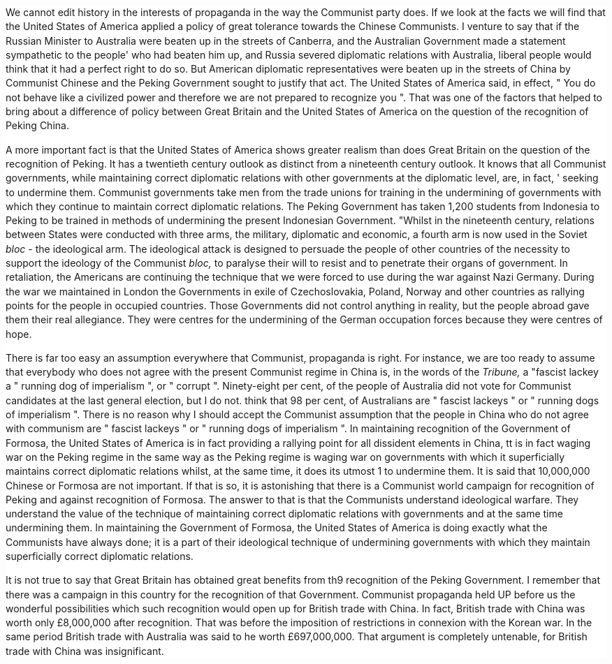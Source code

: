 We cannot edit history in the interests of propaganda in the way the Communist party does. If we look at the facts we will find that the United States of America applied a policy of great tolerance towards the Chinese Communists. I venture to say that if the Russian Minister to Australia were beaten up in the streets of Canberra, and the Australian Government made a statement sympathetic to the people' who had beaten him up, and Russia severed diplomatic relations with Australia, liberal people would think that it had a perfect right to do so. But American diplomatic representatives were beaten up in the streets of China by Communist Chinese and the Peking Government sought to justify that act. The United States of America said, in effect, " You do not behave like a civilized power and therefore we are not prepared to recognize you ". That was one of the factors that helped to bring about a difference of policy between Great Britain and the United States of America on the question of the recognition of Peking China. 

A more important fact is that the United States of America shows greater realism than does Great Britain on the question of the recognition of Peking. It has a twentieth century outlook as distinct from a nineteenth century outlook. It knows that all Communist governments, while maintaining correct diplomatic relations with other governments at the diplomatic level, are, in fact, ' seeking to undermine them. Communist governments take men from the trade unions for training in the undermining of governments with which they continue to maintain correct diplomatic relations. The Peking Government has taken 1,200 students from Indonesia to Peking to be trained in methods of undermining the present Indonesian Government. "Whilst in the nineteenth century, relations between States were conducted with three arms, the military, diplomatic and economic, a fourth arm is now used in the Soviet  *bloc*  - the ideological arm. The ideological attack is designed to persuade the people of other countries of the necessity to support the ideology of the Communist  *bloc,*  to paralyse their will to resist and to penetrate their organs of government. In retaliation, the Americans are continuing the technique that we were forced to use during the war against Nazi Germany. During the war we maintained in London the Governments in exile of Czechoslovakia, Poland, Norway and other countries as rallying points for the people in occupied countries. Those Governments did not control anything in reality, but the people abroad gave them their real allegiance. They were centres for the undermining of the German occupation forces because they were centres of hope. 

There is far too easy an assumption everywhere that Communist, propaganda is right. For instance, we are too ready to assume that everybody who does not agree with the present Communist regime in China is, in the words of the  *Tribune,*  a "fascist lackey a " running dog of imperialism ", or " corrupt ". Ninety-eight per cent, of the people of Australia did not vote for Communist candidates at the last general election, but I do not. think that 98 per cent, of Australians are " fascist lackeys " or " running dogs of imperialism ". There is no reason why I should accept the Communist assumption that the people in China who do not agree with communism are " fascist lackeys " or " running dogs of imperialism ". In maintaining recognition of the Government of Formosa, the United States of America is in fact providing a rallying point for all dissident elements in China, tt is in fact waging war on the Peking regime in the same way as the Peking regime is waging war on governments with which it superficially maintains correct diplomatic relations whilst, at the same time, it does its utmost 1 to undermine them. It is said that 10,000,000 Chinese or Formosa are not important. If that is so, it is astonishing that there is a Communist world campaign for recognition of Peking and against recognition of Formosa. The answer to that is that the Communists understand ideological warfare. They understand the value of the technique of maintaining correct diplomatic relations with governments and at the same time undermining them. In maintaining the Government of Formosa, the United States of America is doing exactly what the Communists have always done; it is a part of their ideological technique of undermining governments with which they maintain superficially correct diplomatic relations. 

It is not true to say that Great Britain has obtained great benefits from th9 recognition of the Peking Government. I remember that there was a campaign in this country for the recognition of that Government. Communist propaganda held UP before us the wonderful possibilities which such recognition would open up for British trade with China. In fact, British trade with China was worth only £8,000,000 after recognition. That was before the imposition of restrictions in connexion with the Korean war. In the same period British trade with Australia was said to he worth £697,000,000. That argument is completely untenable, for British trade with China was insignificant. 
